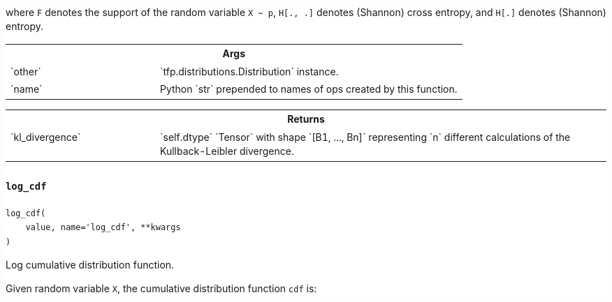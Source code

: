 where `F` denotes the support of the random variable `X ~ p`, `H[., .]`
denotes (Shannon) cross entropy, and `H[.]` denotes (Shannon) entropy.


 <table class="responsive fixed orange">
<colgroup><col width="214px"><col></colgroup>
<tr><th colspan="2">Args</th></tr>

<tr>
<td>
`other`
</td>
<td>
`tfp.distributions.Distribution` instance.
</td>
</tr><tr>
<td>
`name`
</td>
<td>
Python `str` prepended to names of ops created by this function.
</td>
</tr>
</table>




 <table class="responsive fixed orange">
<colgroup><col width="214px"><col></colgroup>
<tr><th colspan="2">Returns</th></tr>

<tr>
<td>
`kl_divergence`
</td>
<td>
`self.dtype` `Tensor` with shape `[B1, ..., Bn]`
representing `n` different calculations of the Kullback-Leibler
divergence.
</td>
</tr>
</table>



<h3 id="log_cdf"><code>log_cdf</code></h3>

<pre class="devsite-click-to-copy prettyprint lang-py tfo-signature-link">
<code>log_cdf(
    value, name=&#x27;log_cdf&#x27;, **kwargs
)
</code></pre>

Log cumulative distribution function.

Given random variable `X`, the cumulative distribution function `cdf` is:
